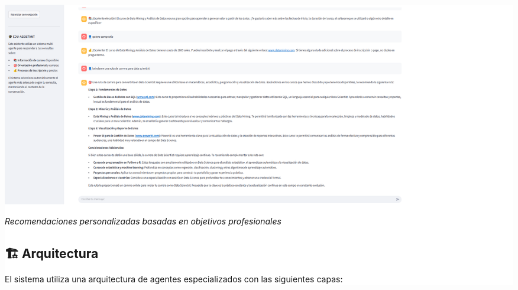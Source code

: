   <img src="img/demo-2.png" alt="Demo de Edu-Assistant - Recomendación profesional" width="80%">
  <p><em>Recomendaciones personalizadas basadas en objetivos profesionales</em></p>
</div>

## 🏗 Arquitectura

El sistema utiliza una arquitectura de agentes especializados con las siguientes capas:

<div align="center">